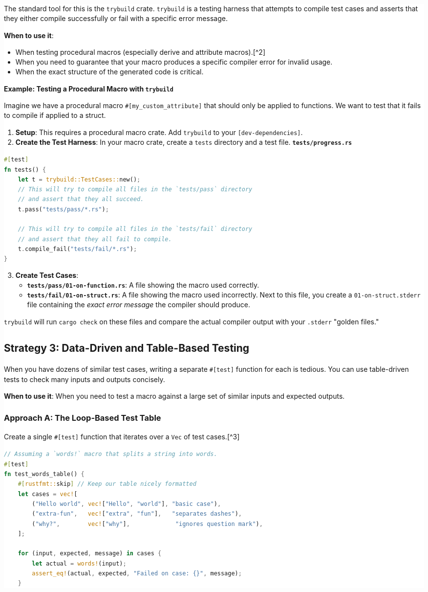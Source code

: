 The standard tool for this is the `trybuild` crate. `trybuild` is a testing harness that attempts to compile test cases and asserts that they either compile successfully or fail with a specific error message.

**When to use it**:

- When testing procedural macros (especially derive and attribute macros).[^2]
- When you need to guarantee that your macro produces a specific compiler error for invalid usage.
- When the exact structure of the generated code is critical.

**Example: Testing a Procedural Macro with `trybuild`**

Imagine we have a procedural macro `#[my_custom_attribute]` that should only be applied to functions. We want to test that it fails to compile if applied to a struct.

1. **Setup**: This requires a procedural macro crate. Add `trybuild` to your `[dev-dependencies]`.
2. **Create the Test Harness**: In your macro crate, create a `tests` directory and a test file.
**`tests/progress.rs`**

```rust
#[test]
fn tests() {
    let t = trybuild::TestCases::new();
    // This will try to compile all files in the `tests/pass` directory
    // and assert that they all succeed.
    t.pass("tests/pass/*.rs");

    // This will try to compile all files in the `tests/fail` directory
    // and assert that they all fail to compile.
    t.compile_fail("tests/fail/*.rs");
}
```

3. **Create Test Cases**:
    - **`tests/pass/01-on-function.rs`**: A file showing the macro used correctly.
    - **`tests/fail/01-on-struct.rs`**: A file showing the macro used incorrectly. Next to this file, you create a `01-on-struct.stderr` file containing the *exact error message* the compiler should produce.

`trybuild` will run `cargo check` on these files and compare the actual compiler output with your `.stderr` "golden files."

## Strategy 3: Data-Driven and Table-Based Testing

When you have dozens of similar test cases, writing a separate `#[test]` function for each is tedious. You can use table-driven tests to check many inputs and outputs concisely.

**When to use it**: When you need to test a macro against a large set of similar inputs and expected outputs.

### Approach A: The Loop-Based Test Table

Create a single `#[test]` function that iterates over a `Vec` of test cases.[^3]

```rust
// Assuming a `words!` macro that splits a string into words.
#[test]
fn test_words_table() {
    #[rustfmt::skip] // Keep our table nicely formatted
    let cases = vec![
        ("Hello world", vec!["Hello", "world"], "basic case"),
        ("extra-fun",   vec!["extra", "fun"],   "separates dashes"),
        ("why?",        vec!["why"],             "ignores question mark"),
    ];

    for (input, expected, message) in cases {
        let actual = words!(input);
        assert_eq!(actual, expected, "Failed on case: {}", message);
    }
```